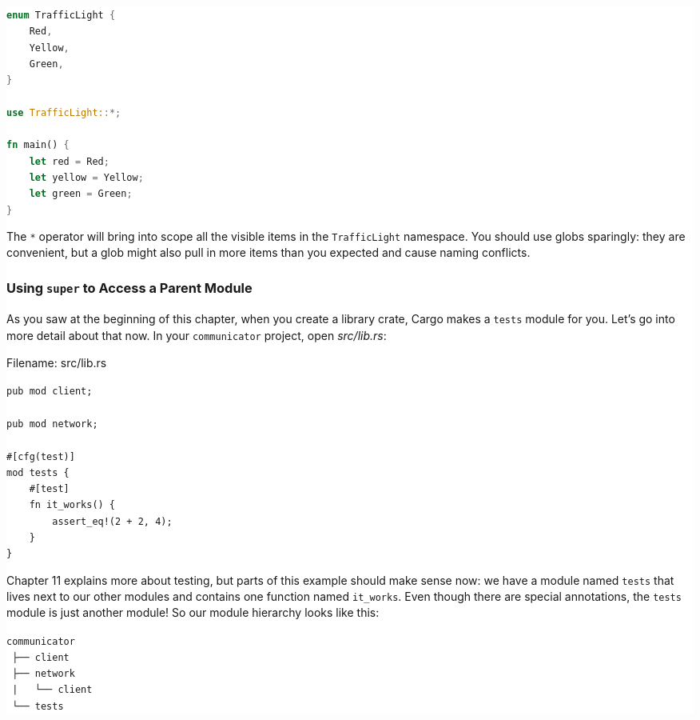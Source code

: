 ```rust
enum TrafficLight {
    Red,
    Yellow,
    Green,
}

use TrafficLight::*;

fn main() {
    let red = Red;
    let yellow = Yellow;
    let green = Green;
}
```

The `*` operator will bring into scope all the visible items in the
`TrafficLight` namespace. You should use globs sparingly: they are convenient,
but a glob might also pull in more items than you expected and cause naming
conflicts.

### Using `super` to Access a Parent Module

As you saw at the beginning of this chapter, when you create a library crate,
Cargo makes a `tests` module for you. Let’s go into more detail about that now.
In your `communicator` project, open *src/lib.rs*:

<span class="filename">Filename: src/lib.rs</span>

```rust,ignore
pub mod client;

pub mod network;

#[cfg(test)]
mod tests {
    #[test]
    fn it_works() {
        assert_eq!(2 + 2, 4);
    }
}
```

Chapter 11 explains more about testing, but parts of this example should make
sense now: we have a module named `tests` that lives next to our other modules
and contains one function named `it_works`. Even though there are special
annotations, the `tests` module is just another module! So our module hierarchy
looks like this:

```text
communicator
 ├── client
 ├── network
 |   └── client
 └── tests
```


[Listing-7-7]: #Listing-7-7
[Listing-7-7]: ch07-03-importing-names-with-use.html#Listing-7-7